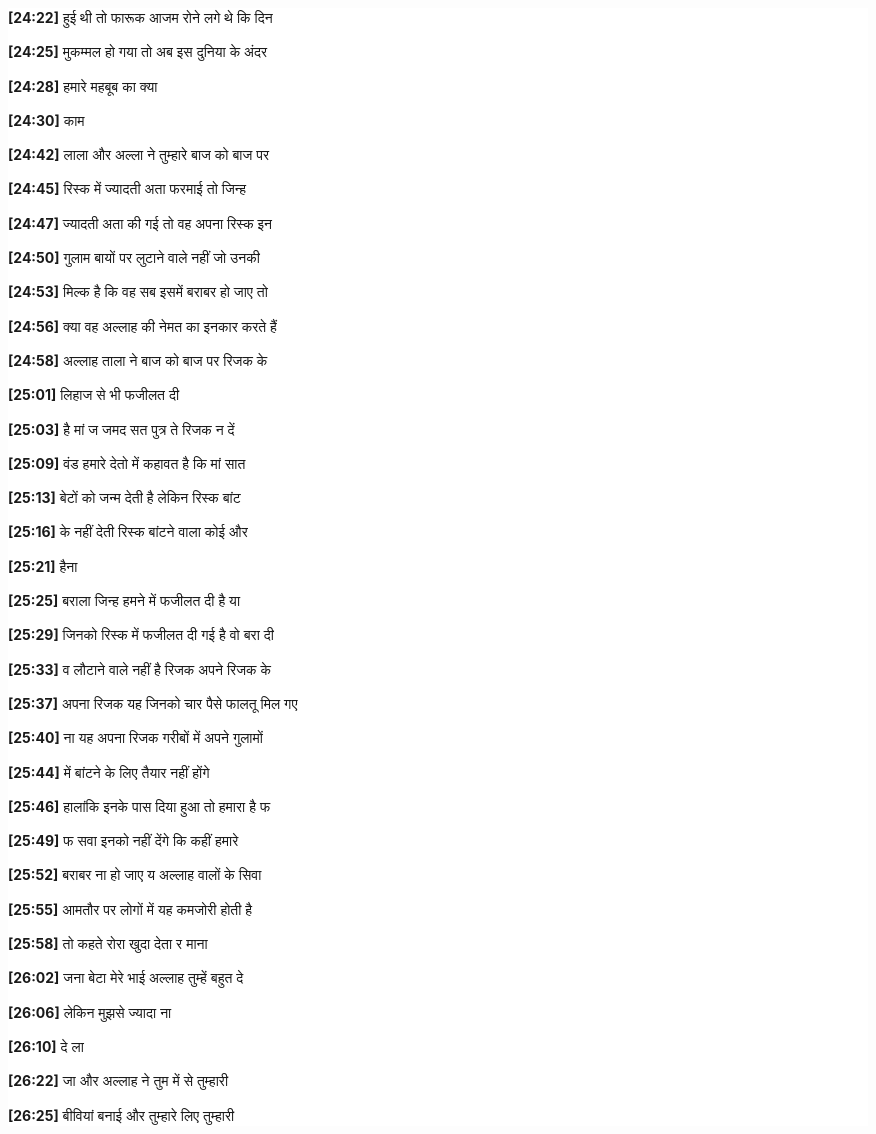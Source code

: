 **[24:22]** हुई थी तो फारूक आजम रोने लगे थे कि दिन

**[24:25]** मुकम्मल हो गया तो अब इस दुनिया के अंदर

**[24:28]** हमारे महबूब का क्या

**[24:30]** काम

**[24:42]** लाला और अल्ला ने तुम्हारे बाज को बाज पर

**[24:45]** रिस्क में ज्यादती अता फरमाई तो जिन्ह

**[24:47]** ज्यादती अता की गई तो वह अपना रिस्क इन

**[24:50]** गुलाम बायों पर लुटाने वाले नहीं जो उनकी

**[24:53]** मिल्क है कि वह सब इसमें बराबर हो जाए तो

**[24:56]** क्या वह अल्लाह की नेमत का इनकार करते हैं

**[24:58]** अल्लाह ताला ने बाज को बाज पर रिजक के

**[25:01]** लिहाज से भी फजीलत दी

**[25:03]** है मां ज जमद सत पुत्र ते रिजक न दें

**[25:09]** वंड हमारे देतो में कहावत है कि मां सात

**[25:13]** बेटों को जन्म देती है लेकिन रिस्क बांट

**[25:16]** के नहीं देती रिस्क बांटने वाला कोई और

**[25:21]** हैना

**[25:25]** बराला जिन्ह हमने में फजीलत दी है या

**[25:29]** जिनको रिस्क में फजीलत दी गई है वो बरा दी

**[25:33]** व लौटाने वाले नहीं है रिजक अपने रिजक के

**[25:37]** अपना रिजक यह जिनको चार पैसे फालतू मिल गए

**[25:40]** ना यह अपना रिजक गरीबों में अपने गुलामों

**[25:44]** में बांटने के लिए तैयार नहीं होंगे

**[25:46]** हालांकि इनके पास दिया हुआ तो हमारा है फ

**[25:49]** फ सवा इनको नहीं देंगे कि कहीं हमारे

**[25:52]** बराबर ना हो जाए य अल्लाह वालों के सिवा

**[25:55]** आमतौर पर लोगों में यह कमजोरी होती है

**[25:58]** तो कहते रोरा खुदा देता र माना

**[26:02]** जना बेटा मेरे भाई अल्लाह तुम्हें बहुत दे

**[26:06]** लेकिन मुझसे ज्यादा ना

**[26:10]** दे ला

**[26:22]** जा और अल्लाह ने तुम में से तुम्हारी

**[26:25]** बीवियां बनाई और तुम्हारे लिए तुम्हारी
